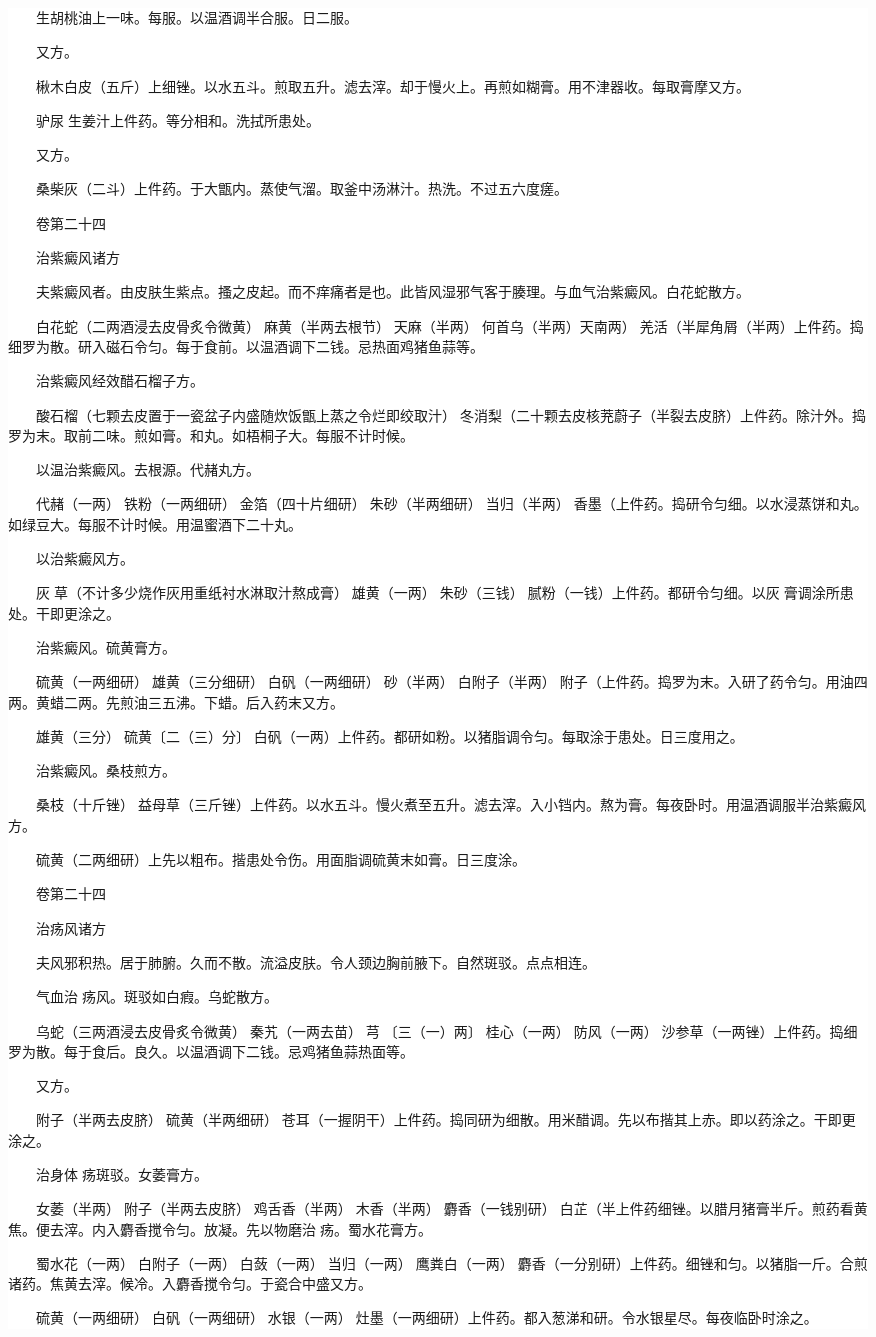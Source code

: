 
　　生胡桃油上一味。每服。以温酒调半合服。日二服。

　　又方。

　　楸木白皮（五斤）上细锉。以水五斗。煎取五升。滤去滓。却于慢火上。再煎如糊膏。用不津器收。每取膏摩又方。

　　驴尿 生姜汁上件药。等分相和。洗拭所患处。

　　又方。

　　桑柴灰（二斗）上件药。于大甑内。蒸使气溜。取釜中汤淋汁。热洗。不过五六度瘥。

　　卷第二十四

　　治紫癜风诸方

　　夫紫癜风者。由皮肤生紫点。搔之皮起。而不痒痛者是也。此皆风湿邪气客于腠理。与血气治紫癜风。白花蛇散方。

　　白花蛇（二两酒浸去皮骨炙令微黄） 麻黄（半两去根节） 天麻（半两） 何首乌（半两）天南两） 羌活（半犀角屑（半两）上件药。捣细罗为散。研入磁石令匀。每于食前。以温酒调下二钱。忌热面鸡猪鱼蒜等。

　　治紫癜风经效醋石榴子方。

　　酸石榴（七颗去皮置于一瓷盆子内盛随炊饭甑上蒸之令烂即绞取汁） 冬消梨（二十颗去皮核茺蔚子（半裂去皮脐）上件药。除汁外。捣罗为末。取前二味。煎如膏。和丸。如梧桐子大。每服不计时候。

　　以温治紫癜风。去根源。代赭丸方。

　　代赭（一两） 铁粉（一两细研） 金箔（四十片细研） 朱砂（半两细研） 当归（半两） 香墨（上件药。捣研令匀细。以水浸蒸饼和丸。如绿豆大。每服不计时候。用温蜜酒下二十丸。

　　以治紫癜风方。

　　灰 草（不计多少烧作灰用重纸衬水淋取汁熬成膏） 雄黄（一两） 朱砂（三钱） 腻粉（一钱）上件药。都研令匀细。以灰 膏调涂所患处。干即更涂之。

　　治紫癜风。硫黄膏方。

　　硫黄（一两细研） 雄黄（三分细研） 白矾（一两细研） 砂（半两） 白附子（半两） 附子（上件药。捣罗为末。入研了药令匀。用油四两。黄蜡二两。先煎油三五沸。下蜡。后入药末又方。

　　雄黄（三分） 硫黄〔二（三）分〕 白矾（一两）上件药。都研如粉。以猪脂调令匀。每取涂于患处。日三度用之。

　　治紫癜风。桑枝煎方。

　　桑枝（十斤锉） 益母草（三斤锉）上件药。以水五斗。慢火煮至五升。滤去滓。入小铛内。熬为膏。每夜卧时。用温酒调服半治紫癜风方。

　　硫黄（二两细研）上先以粗布。揩患处令伤。用面脂调硫黄末如膏。日三度涂。

　　卷第二十四

　　治疡风诸方

　　夫风邪积热。居于肺腑。久而不散。流溢皮肤。令人颈边胸前腋下。自然斑驳。点点相连。

　　气血治 疡风。斑驳如白瘕。乌蛇散方。

　　乌蛇（三两酒浸去皮骨炙令微黄） 秦艽（一两去苗） 芎 〔三（一）两〕 桂心（一两） 防风（一两） 沙参草（一两锉）上件药。捣细罗为散。每于食后。良久。以温酒调下二钱。忌鸡猪鱼蒜热面等。

　　又方。

　　附子（半两去皮脐） 硫黄（半两细研） 苍耳（一握阴干）上件药。捣同研为细散。用米醋调。先以布揩其上赤。即以药涂之。干即更涂之。

　　治身体 疡斑驳。女萎膏方。

　　女萎（半两） 附子（半两去皮脐） 鸡舌香（半两） 木香（半两） 麝香（一钱别研） 白芷（半上件药细锉。以腊月猪膏半斤。煎药看黄焦。便去滓。内入麝香搅令匀。放凝。先以物磨治 疡。蜀水花膏方。

　　蜀水花（一两） 白附子（一两） 白蔹（一两） 当归（一两） 鹰粪白（一两） 麝香（一分别研）上件药。细锉和匀。以猪脂一斤。合煎诸药。焦黄去滓。候冷。入麝香搅令匀。于瓷合中盛又方。

　　硫黄（一两细研） 白矾（一两细研） 水银（一两） 灶墨（一两细研）上件药。都入葱涕和研。令水银星尽。每夜临卧时涂之。
